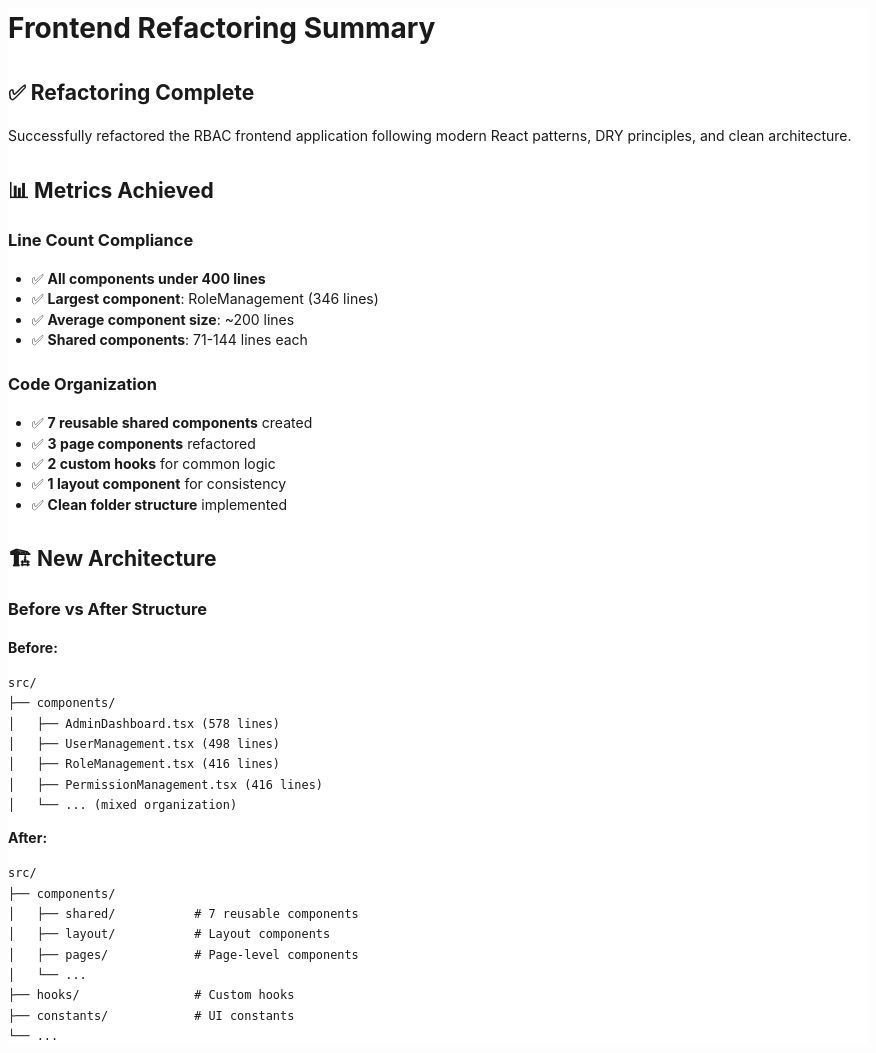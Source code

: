 # Frontend Refactoring Summary

## ✅ **Refactoring Complete**

Successfully refactored the RBAC frontend application following modern React patterns, DRY principles, and clean architecture.

## 📊 **Metrics Achieved**

### Line Count Compliance
- ✅ **All components under 400 lines**
- ✅ **Largest component**: RoleManagement (346 lines)
- ✅ **Average component size**: ~200 lines
- ✅ **Shared components**: 71-144 lines each

### Code Organization
- ✅ **7 reusable shared components** created
- ✅ **3 page components** refactored
- ✅ **2 custom hooks** for common logic
- ✅ **1 layout component** for consistency
- ✅ **Clean folder structure** implemented

## 🏗️ **New Architecture**

### Before vs After Structure

**Before:**
```
src/
├── components/
│   ├── AdminDashboard.tsx (578 lines)
│   ├── UserManagement.tsx (498 lines)
│   ├── RoleManagement.tsx (416 lines)
│   ├── PermissionManagement.tsx (416 lines)
│   └── ... (mixed organization)
```

**After:**
```
src/
├── components/
│   ├── shared/           # 7 reusable components
│   ├── layout/           # Layout components
│   ├── pages/            # Page-level components
│   └── ...
├── hooks/                # Custom hooks
├── constants/            # UI constants
└── ...
```
